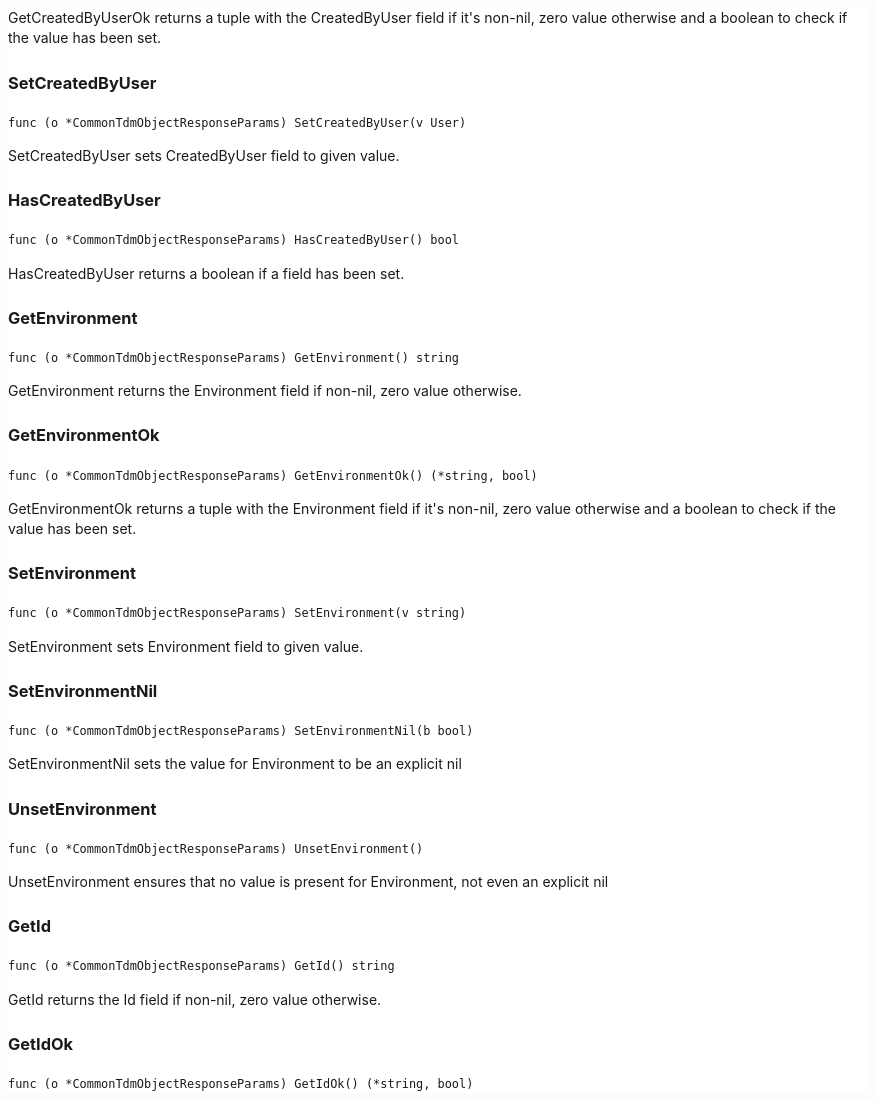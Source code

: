 GetCreatedByUserOk returns a tuple with the CreatedByUser field if it's non-nil, zero value otherwise
and a boolean to check if the value has been set.

### SetCreatedByUser

`func (o *CommonTdmObjectResponseParams) SetCreatedByUser(v User)`

SetCreatedByUser sets CreatedByUser field to given value.

### HasCreatedByUser

`func (o *CommonTdmObjectResponseParams) HasCreatedByUser() bool`

HasCreatedByUser returns a boolean if a field has been set.

### GetEnvironment

`func (o *CommonTdmObjectResponseParams) GetEnvironment() string`

GetEnvironment returns the Environment field if non-nil, zero value otherwise.

### GetEnvironmentOk

`func (o *CommonTdmObjectResponseParams) GetEnvironmentOk() (*string, bool)`

GetEnvironmentOk returns a tuple with the Environment field if it's non-nil, zero value otherwise
and a boolean to check if the value has been set.

### SetEnvironment

`func (o *CommonTdmObjectResponseParams) SetEnvironment(v string)`

SetEnvironment sets Environment field to given value.


### SetEnvironmentNil

`func (o *CommonTdmObjectResponseParams) SetEnvironmentNil(b bool)`

 SetEnvironmentNil sets the value for Environment to be an explicit nil

### UnsetEnvironment
`func (o *CommonTdmObjectResponseParams) UnsetEnvironment()`

UnsetEnvironment ensures that no value is present for Environment, not even an explicit nil
### GetId

`func (o *CommonTdmObjectResponseParams) GetId() string`

GetId returns the Id field if non-nil, zero value otherwise.

### GetIdOk

`func (o *CommonTdmObjectResponseParams) GetIdOk() (*string, bool)`
